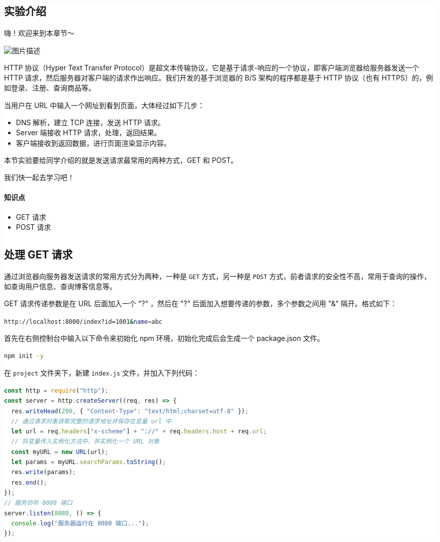 ## 实验介绍

嗨！欢迎来到本章节～

![图片描述](https://doc.shiyanlou.com/courses/5788/1347963/deac8f2800a54855dbcb80b35d932fbd-0)

HTTP 协议（Hyper Text Transfer Protocol）是超文本传输协议，它是基于请求-响应的一个协议，即客户端浏览器给服务器发送一个 HTTP 请求，然后服务器对客户端的请求作出响应。我们开发的基于浏览器的 B/S 架构的程序都是基于 HTTP 协议（也有 HTTPS）的，例如登录、注册、查询商品等。

当用户在 URL 中输入一个网址到看到页面，大体经过如下几步：

- DNS 解析，建立 TCP 连接，发送 HTTP 请求。
- Server 端接收 HTTP 请求，处理，返回结果。
- 客户端接收到返回数据，进行页面渲染显示内容。

本节实验要给同学介绍的就是发送请求最常用的两种方式，GET 和 POST。

我们快一起去学习吧！

#### 知识点

- GET 请求
- POST 请求

## 处理 GET 请求

通过浏览器向服务器发送请求的常用方式分为两种，一种是 `GET` 方式，另一种是 `POST` 方式，前者请求的安全性不高，常用于查询的操作，如查询用户信息、查询博客信息等。

GET 请求传递参数是在 URL 后面加入一个 "?" ，然后在 "?" 后面加入想要传递的参数，多个参数之间用 "&" 隔开。格式如下：

```bash
http://localhost:8000/index?id=1001&name=abc
```

首先在右侧控制台中输入以下命令来初始化 npm 环境，初始化完成后会生成一个 package.json 文件。

```bash
npm init -y
```

在 `project` 文件夹下，新建 `index.js` 文件，并加入下列代码：

```js
const http = require("http");
const server = http.createServer((req, res) => {
  res.writeHead(200, { "Content-Type": "text/html;charset=utf-8" });
  // 通过请求对象获取完整的请求地址并保存在变量 url 中
  let url = req.headers["x-scheme"] + "://" + req.headers.host + req.url;
  // 将变量传入实例化方法中，并实例化一个 URL 对象
  const myURL = new URL(url);
  let params = myURL.searchParams.toString();
  res.write(params);
  res.end();
});
// 服务侦听 8080 端口
server.listen(8080, () => {
  console.log("服务器运行在 8080 端口...");
});
```
